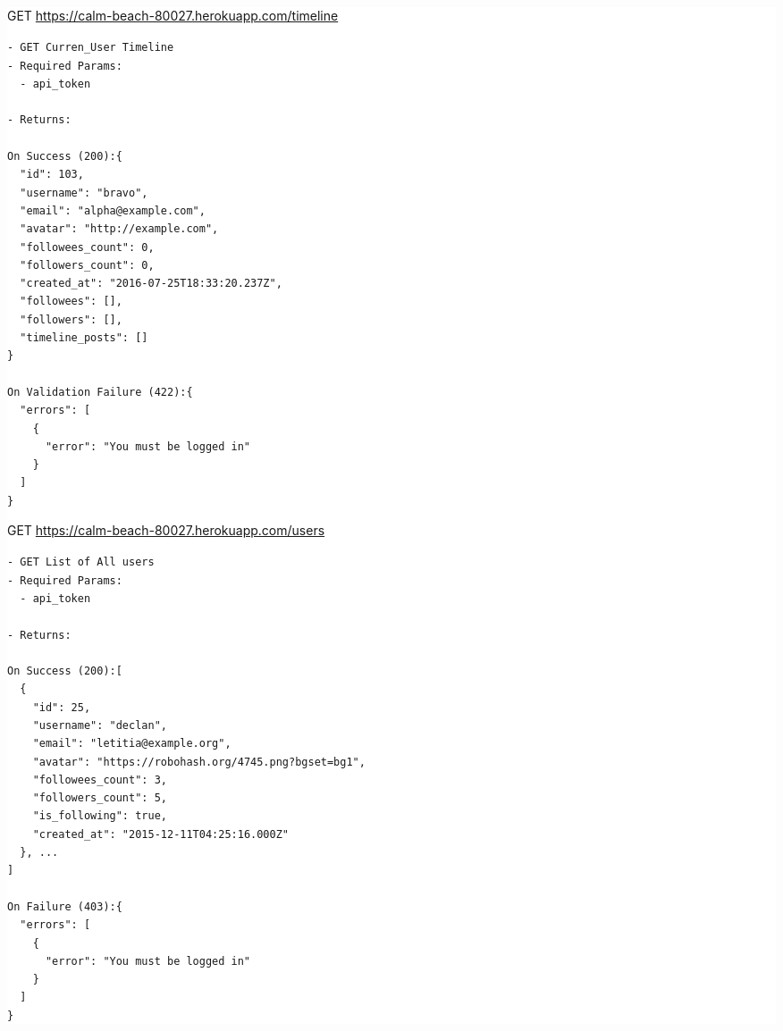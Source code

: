 GET https://calm-beach-80027.herokuapp.com/timeline

    - GET Curren_User Timeline
    - Required Params:
      - api_token

    - Returns:

    On Success (200):{
      "id": 103,
      "username": "bravo",
      "email": "alpha@example.com",
      "avatar": "http://example.com",
      "followees_count": 0,
      "followers_count": 0,
      "created_at": "2016-07-25T18:33:20.237Z",
      "followees": [],
      "followers": [],
      "timeline_posts": []
    }  

    On Validation Failure (422):{
      "errors": [
        {
          "error": "You must be logged in"
        }
      ]
    }

GET https://calm-beach-80027.herokuapp.com/users

    - GET List of All users
    - Required Params:
      - api_token

    - Returns:

    On Success (200):[
      {
        "id": 25,
        "username": "declan",
        "email": "letitia@example.org",
        "avatar": "https://robohash.org/4745.png?bgset=bg1",
        "followees_count": 3,
        "followers_count": 5,
        "is_following": true,
        "created_at": "2015-12-11T04:25:16.000Z"
      }, ...
    ]

    On Failure (403):{
      "errors": [
        {
          "error": "You must be logged in"
        }
      ]
    }     
